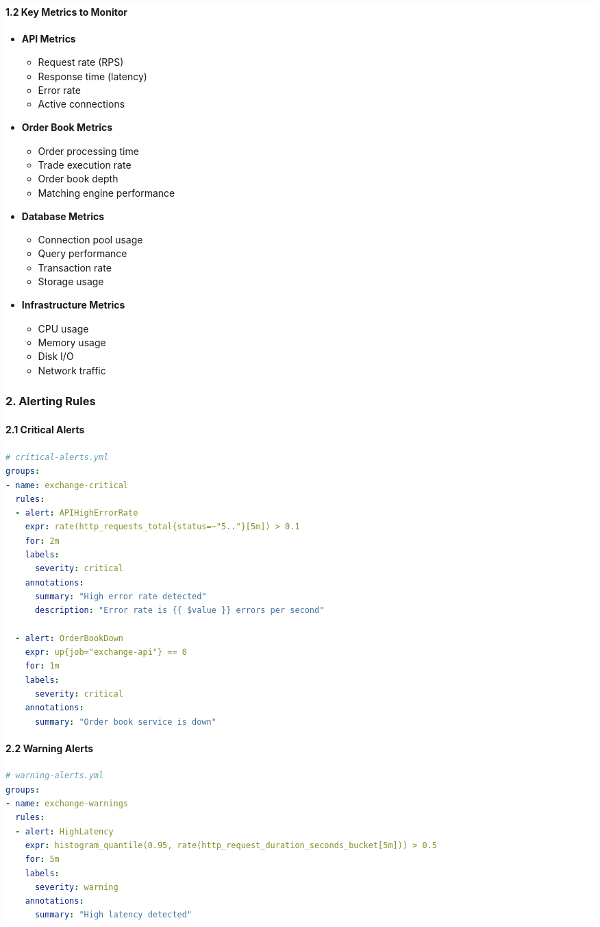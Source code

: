 #### 1.2 Key Metrics to Monitor
- **API Metrics**
  - Request rate (RPS)
  - Response time (latency)
  - Error rate
  - Active connections

- **Order Book Metrics**
  - Order processing time
  - Trade execution rate
  - Order book depth
  - Matching engine performance

- **Database Metrics**
  - Connection pool usage
  - Query performance
  - Transaction rate
  - Storage usage

- **Infrastructure Metrics**
  - CPU usage
  - Memory usage
  - Disk I/O
  - Network traffic

### 2. Alerting Rules

#### 2.1 Critical Alerts
```yaml
# critical-alerts.yml
groups:
- name: exchange-critical
  rules:
  - alert: APIHighErrorRate
    expr: rate(http_requests_total{status=~"5.."}[5m]) > 0.1
    for: 2m
    labels:
      severity: critical
    annotations:
      summary: "High error rate detected"
      description: "Error rate is {{ $value }} errors per second"

  - alert: OrderBookDown
    expr: up{job="exchange-api"} == 0
    for: 1m
    labels:
      severity: critical
    annotations:
      summary: "Order book service is down"
```

#### 2.2 Warning Alerts
```yaml
# warning-alerts.yml
groups:
- name: exchange-warnings
  rules:
  - alert: HighLatency
    expr: histogram_quantile(0.95, rate(http_request_duration_seconds_bucket[5m])) > 0.5
    for: 5m
    labels:
      severity: warning
    annotations:
      summary: "High latency detected"
```
